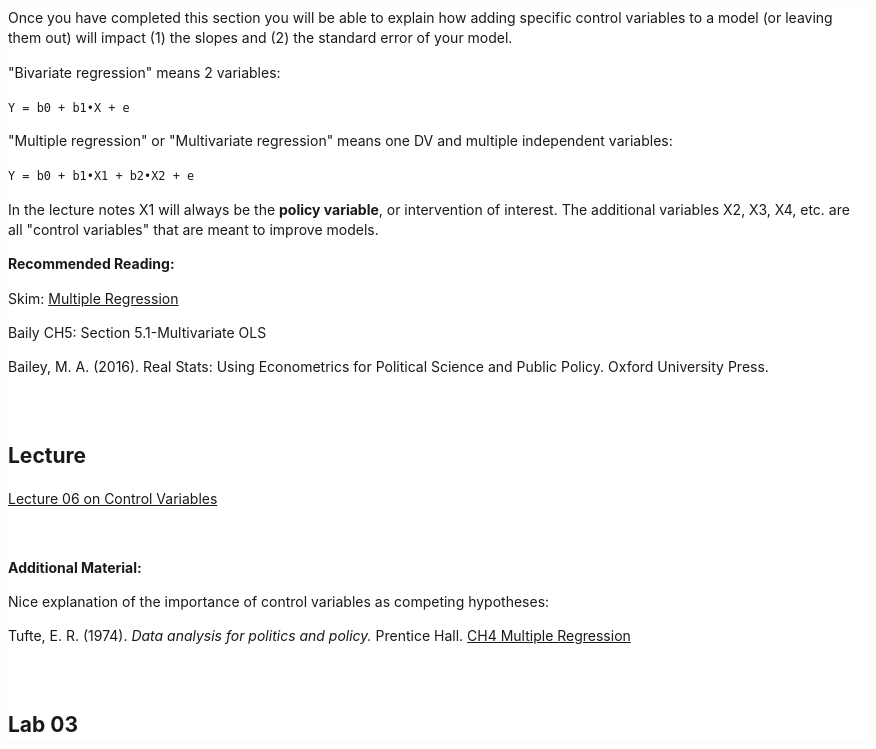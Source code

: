 Once you have completed this section you will be able to explain how adding specific control variables to a model (or leaving them out) will impact (1) the slopes and (2) the standard error of your model. 

"Bivariate regression" means 2 variables:  

```
Y = b0 + b1•X + e
```

"Multiple regression" or "Multivariate regression" means one DV and multiple independent variables: 

```
Y = b0 + b1•X1 + b2•X2 + e
```

In the lecture notes X1 will always be the **policy variable**, or intervention of interest. The additional variables X2, X3, X4, etc. are all "control variables" that are meant to improve models. 


**Recommended Reading:** 

Skim: [Multiple Regression]({{page.pdf-root-url}}/raw/master/pubs/Multiple%20Regression.pdf)

Baily CH5: Section 5.1-Multivariate OLS

Bailey, M. A. (2016). Real Stats: Using Econometrics for Political Science and Public Policy. Oxford University Press.


<br>




## Lecture 

[Lecture 06 on Control Variables]({{page.pdf-root-url}}0/raw/master/lectures/p-06-control-variables.pdf)

<br>

**Additional Material:**

Nice explanation of the importance of control variables as competing hypotheses:

<iframe width="560" height="315" src="https://www.youtube.com/embed/pcObydOsMXc" frameborder="0" allow="accelerometer; autoplay; encrypted-media; gyroscope; picture-in-picture" allowfullscreen></iframe>

Tufte, E. R. (1974). *Data analysis for politics and policy.* Prentice Hall. [CH4 Multiple Regression](https://github.com/DS4PS/cpp-523-spr-2020/raw/master/pubs/Multiple%20Regression.pdf)

<br>










## Lab 03

